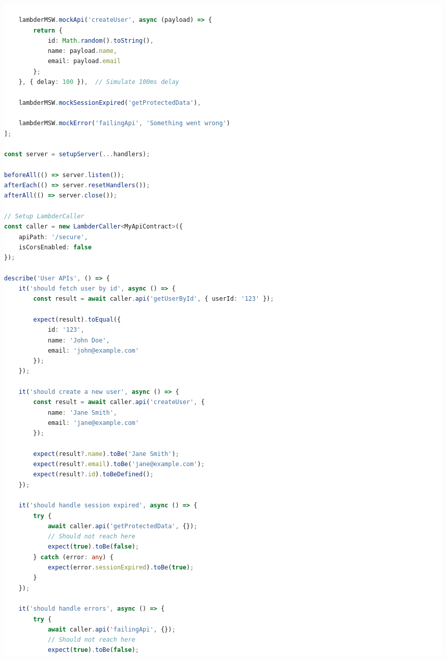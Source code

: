 ```typescript
    
    lambderMSW.mockApi('createUser', async (payload) => {
        return {
            id: Math.random().toString(),
            name: payload.name,
            email: payload.email
        };
    }, { delay: 100 }),  // Simulate 100ms delay
    
    lambderMSW.mockSessionExpired('getProtectedData'),
    
    lambderMSW.mockError('failingApi', 'Something went wrong')
];

const server = setupServer(...handlers);

beforeAll(() => server.listen());
afterEach(() => server.resetHandlers());
afterAll(() => server.close());

// Setup LambderCaller
const caller = new LambderCaller<MyApiContract>({
    apiPath: '/secure',
    isCorsEnabled: false
});

describe('User APIs', () => {
    it('should fetch user by id', async () => {
        const result = await caller.api('getUserById', { userId: '123' });
        
        expect(result).toEqual({
            id: '123',
            name: 'John Doe',
            email: 'john@example.com'
        });
    });
    
    it('should create a new user', async () => {
        const result = await caller.api('createUser', {
            name: 'Jane Smith',
            email: 'jane@example.com'
        });
        
        expect(result?.name).toBe('Jane Smith');
        expect(result?.email).toBe('jane@example.com');
        expect(result?.id).toBeDefined();
    });
    
    it('should handle session expired', async () => {
        try {
            await caller.api('getProtectedData', {});
            // Should not reach here
            expect(true).toBe(false);
        } catch (error: any) {
            expect(error.sessionExpired).toBe(true);
        }
    });
    
    it('should handle errors', async () => {
        try {
            await caller.api('failingApi', {});
            // Should not reach here
            expect(true).toBe(false);
```